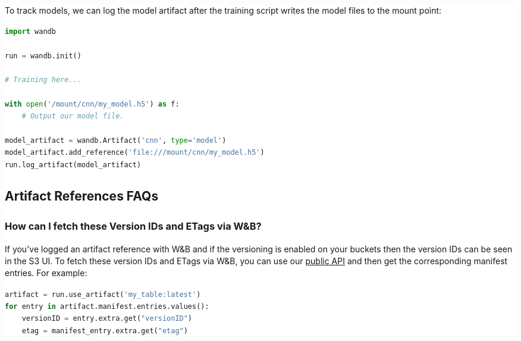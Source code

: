 ```python
```

To track models, we can log the model artifact after the training script writes the model files to the mount point:

```python
import wandb

run = wandb.init()

# Training here...

with open('/mount/cnn/my_model.h5') as f:
	# Output our model file.

model_artifact = wandb.Artifact('cnn', type='model')
model_artifact.add_reference('file:///mount/cnn/my_model.h5')
run.log_artifact(model_artifact)
```

## Artifact References FAQs

### How can I fetch these V**ersion IDs** and **ETags** via W\&B?

If you've logged an artifact reference with W\&B and if the versioning is enabled on your buckets then the version IDs can be seen in the S3 UI. To fetch these version IDs and ETags via W\&B, you can use our [public API](../../ref/python/public-api/artifact.md) and then get the corresponding manifest entries. For example:

```python
artifact = run.use_artifact('my_table:latest')
for entry in artifact.manifest.entries.values():
    versionID = entry.extra.get("versionID")
    etag = manifest_entry.extra.get("etag")
```
